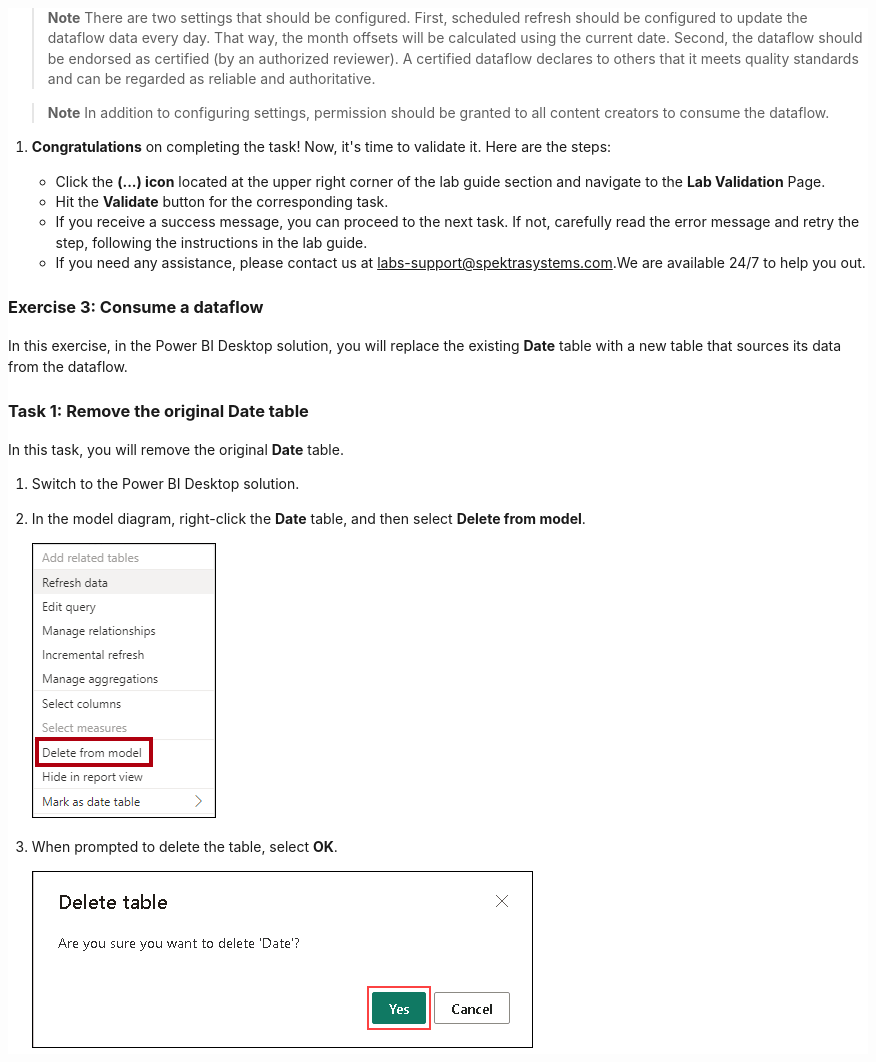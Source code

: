    >**Note** There are two settings that should be configured. First, scheduled refresh should be configured to update the dataflow data every day. That way, the month offsets will be calculated using the current date. Second, the dataflow should be endorsed as certified (by an authorized reviewer). A certified dataflow declares to others that it meets quality standards and can be regarded as reliable and authoritative.

   >**Note** In addition to configuring settings, permission should be granted to all content creators to consume the dataflow.
	
1. **Congratulations** on completing the task! Now, it's time to validate it. Here are the steps:

   - Click the **(...) icon** located at the upper right corner of the lab guide section and navigate to the **Lab Validation** Page.
   - Hit the **Validate** button for the corresponding task.
   - If you receive a success message, you can proceed to the next task. If not, carefully read the error message and retry the step, following the instructions in the lab guide.
   - If you need any assistance, please contact us at [labs-support@spektrasystems.com](labs-support@spektrasystems.com).We are available 24/7 to help you out.

### Exercise 3: Consume a dataflow

In this exercise, in the Power BI Desktop solution, you will replace the existing **Date** table with a new table that sources its data from the dataflow.

### Task 1: Remove the original Date table

In this task, you will remove the original **Date** table.

1. Switch to the Power BI Desktop solution.

1. In the model diagram, right-click the **Date** table, and then select **Delete from model**.

   ![](../images1/mod5-delete.png)

1. When prompted to delete the table, select **OK**.

   ![](../images1/dp500_05-deleteTable.png)
